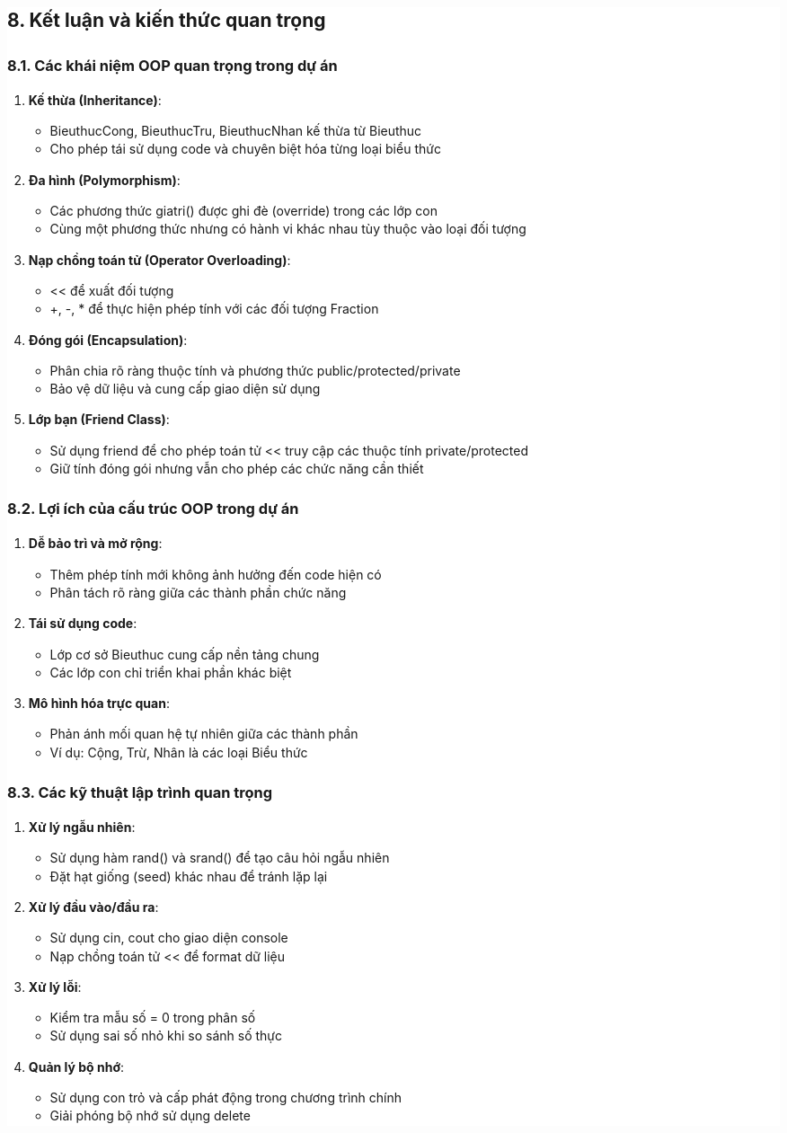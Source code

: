 ## 8. Kết luận và kiến thức quan trọng

### 8.1. Các khái niệm OOP quan trọng trong dự án

1. **Kế thừa (Inheritance)**:
   - BieuthucCong, BieuthucTru, BieuthucNhan kế thừa từ Bieuthuc
   - Cho phép tái sử dụng code và chuyên biệt hóa từng loại biểu thức

2. **Đa hình (Polymorphism)**:
   - Các phương thức giatri() được ghi đè (override) trong các lớp con
   - Cùng một phương thức nhưng có hành vi khác nhau tùy thuộc vào loại đối tượng

3. **Nạp chồng toán tử (Operator Overloading)**:
   - << để xuất đối tượng
   - +, -, * để thực hiện phép tính với các đối tượng Fraction

4. **Đóng gói (Encapsulation)**:
   - Phân chia rõ ràng thuộc tính và phương thức public/protected/private
   - Bảo vệ dữ liệu và cung cấp giao diện sử dụng

5. **Lớp bạn (Friend Class)**:
   - Sử dụng friend để cho phép toán tử << truy cập các thuộc tính private/protected
   - Giữ tính đóng gói nhưng vẫn cho phép các chức năng cần thiết

### 8.2. Lợi ích của cấu trúc OOP trong dự án

1. **Dễ bảo trì và mở rộng**:
   - Thêm phép tính mới không ảnh hưởng đến code hiện có
   - Phân tách rõ ràng giữa các thành phần chức năng

2. **Tái sử dụng code**:
   - Lớp cơ sở Bieuthuc cung cấp nền tảng chung
   - Các lớp con chỉ triển khai phần khác biệt

3. **Mô hình hóa trực quan**:
   - Phản ánh mối quan hệ tự nhiên giữa các thành phần
   - Ví dụ: Cộng, Trừ, Nhân là các loại Biểu thức

### 8.3. Các kỹ thuật lập trình quan trọng

1. **Xử lý ngẫu nhiên**:
   - Sử dụng hàm rand() và srand() để tạo câu hỏi ngẫu nhiên
   - Đặt hạt giống (seed) khác nhau để tránh lặp lại

2. **Xử lý đầu vào/đầu ra**:
   - Sử dụng cin, cout cho giao diện console
   - Nạp chồng toán tử << để format dữ liệu

3. **Xử lý lỗi**:
   - Kiểm tra mẫu số = 0 trong phân số
   - Sử dụng sai số nhỏ khi so sánh số thực

4. **Quản lý bộ nhớ**:
   - Sử dụng con trỏ và cấp phát động trong chương trình chính
   - Giải phóng bộ nhớ sử dụng delete
